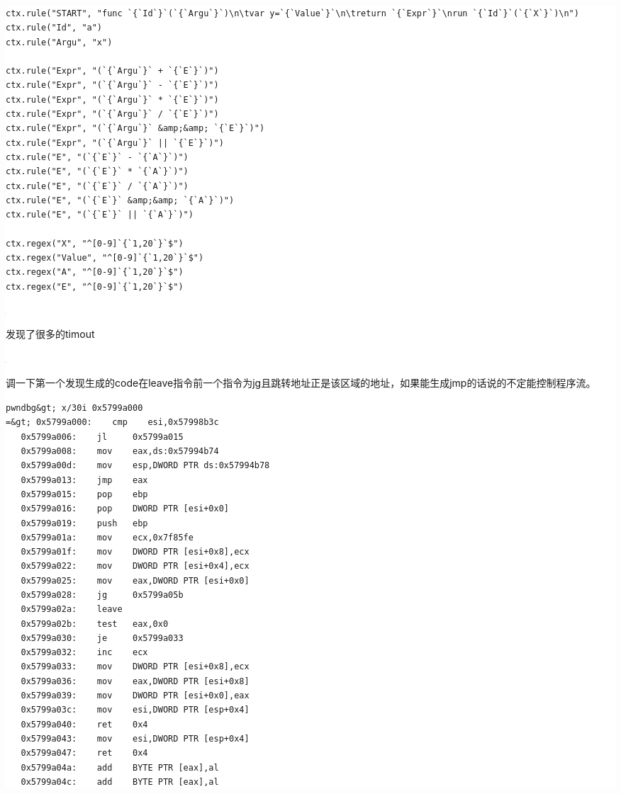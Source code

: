```
ctx.rule("START", "func `{`Id`}`(`{`Argu`}`)\n\tvar y=`{`Value`}`\n\treturn `{`Expr`}`\nrun `{`Id`}`(`{`X`}`)\n")
ctx.rule("Id", "a")
ctx.rule("Argu", "x")

ctx.rule("Expr", "(`{`Argu`}` + `{`E`}`)")
ctx.rule("Expr", "(`{`Argu`}` - `{`E`}`)")
ctx.rule("Expr", "(`{`Argu`}` * `{`E`}`)")
ctx.rule("Expr", "(`{`Argu`}` / `{`E`}`)")
ctx.rule("Expr", "(`{`Argu`}` &amp;&amp; `{`E`}`)")
ctx.rule("Expr", "(`{`Argu`}` || `{`E`}`)")
ctx.rule("E", "(`{`E`}` - `{`A`}`)")
ctx.rule("E", "(`{`E`}` * `{`A`}`)")
ctx.rule("E", "(`{`E`}` / `{`A`}`)")
ctx.rule("E", "(`{`E`}` &amp;&amp; `{`A`}`)")
ctx.rule("E", "(`{`E`}` || `{`A`}`)")

ctx.regex("X", "^[0-9]`{`1,20`}`$")
ctx.regex("Value", "^[0-9]`{`1,20`}`$")
ctx.regex("A", "^[0-9]`{`1,20`}`$")
ctx.regex("E", "^[0-9]`{`1,20`}`$")

```

[![](data:image/png;base64,iVBORw0KGgoAAAANSUhEUgAAAAEAAAABCAYAAAAfFcSJAAAAAXNSR0IArs4c6QAAAARnQU1BAACxjwv8YQUAAAAJcEhZcwAADsQAAA7EAZUrDhsAAAANSURBVBhXYzh8+PB/AAffA0nNPuCLAAAAAElFTkSuQmCC)](https://p4.ssl.qhimg.com/t018e7518b4b3072a06.png)

发现了很多的timout

[![](data:image/png;base64,iVBORw0KGgoAAAANSUhEUgAAAAEAAAABCAYAAAAfFcSJAAAAAXNSR0IArs4c6QAAAARnQU1BAACxjwv8YQUAAAAJcEhZcwAADsQAAA7EAZUrDhsAAAANSURBVBhXYzh8+PB/AAffA0nNPuCLAAAAAElFTkSuQmCC)](https://p3.ssl.qhimg.com/t014dad4d83cb36efe6.png)

调一下第一个发现生成的code在leave指令前一个指令为jg且跳转地址正是该区域的地址，如果能生成jmp的话说的不定能控制程序流。

```
pwndbg&gt; x/30i 0x5799a000
=&gt; 0x5799a000:    cmp    esi,0x57998b3c
   0x5799a006:    jl     0x5799a015
   0x5799a008:    mov    eax,ds:0x57994b74
   0x5799a00d:    mov    esp,DWORD PTR ds:0x57994b78
   0x5799a013:    jmp    eax
   0x5799a015:    pop    ebp
   0x5799a016:    pop    DWORD PTR [esi+0x0]
   0x5799a019:    push   ebp
   0x5799a01a:    mov    ecx,0x7f85fe
   0x5799a01f:    mov    DWORD PTR [esi+0x8],ecx
   0x5799a022:    mov    DWORD PTR [esi+0x4],ecx
   0x5799a025:    mov    eax,DWORD PTR [esi+0x0]
   0x5799a028:    jg     0x5799a05b
   0x5799a02a:    leave  
   0x5799a02b:    test   eax,0x0
   0x5799a030:    je     0x5799a033
   0x5799a032:    inc    ecx
   0x5799a033:    mov    DWORD PTR [esi+0x8],ecx
   0x5799a036:    mov    eax,DWORD PTR [esi+0x8]
   0x5799a039:    mov    DWORD PTR [esi+0x0],eax
   0x5799a03c:    mov    esi,DWORD PTR [esp+0x4]
   0x5799a040:    ret    0x4
   0x5799a043:    mov    esi,DWORD PTR [esp+0x4]
   0x5799a047:    ret    0x4
   0x5799a04a:    add    BYTE PTR [eax],al
   0x5799a04c:    add    BYTE PTR [eax],al
```
